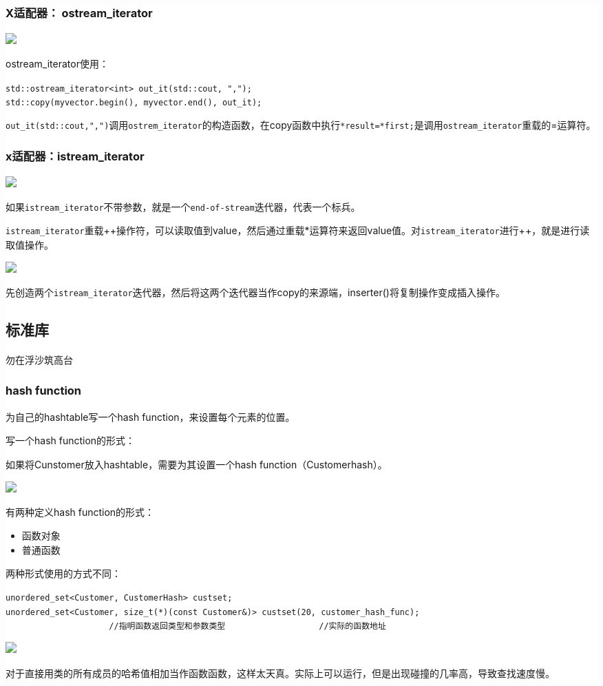 

### X适配器： ostream_iterator

![](https://i.imgur.com/oGTFvBG.png)

ostream_iterator使用：

	std::ostream_iterator<int> out_it(std::cout, ",");
	std::copy(myvector.begin(), myvector.end(), out_it);


`out_it(std::cout,",")`调用`ostrem_iterator`的构造函数，在copy函数中执行`*result=*first;`是调用`ostream_iterator`重载的=运算符。

### x适配器：istream_iterator

![](https://i.imgur.com/nfx5Fql.png)

如果`istream_iterator`不带参数，就是一个`end-of-stream`迭代器，代表一个标兵。

`istream_iterator`重载++操作符，可以读取值到value，然后通过重载*运算符来返回value值。对`istream_iterator`进行++，就是进行读取值操作。

![](https://i.imgur.com/ryOpEZT.png)

先创造两个`istream_iterator`迭代器，然后将这两个迭代器当作copy的来源端，inserter()将复制操作变成插入操作。


## 标准库

勿在浮沙筑高台
### hash function

为自己的hashtable写一个hash function，来设置每个元素的位置。

写一个hash function的形式：

如果将Cunstomer放入hashtable，需要为其设置一个hash function（Customerhash）。

![](https://i.imgur.com/dL9mDGz.png)

有两种定义hash function的形式：

- 函数对象
- 普通函数

两种形式使用的方式不同：

	unordered_set<Customer, CustomerHash> custset;
	unordered_set<Customer, size_t(*)(const Customer&)> custset(20, customer_hash_func);
						 //指明函数返回类型和参数类型                   //实际的函数地址



![](https://i.imgur.com/lE9sm91.jpg)

对于直接用类的所有成员的哈希值相加当作函数函数，这样太天真。实际上可以运行，但是出现碰撞的几率高，导致查找速度慢。
